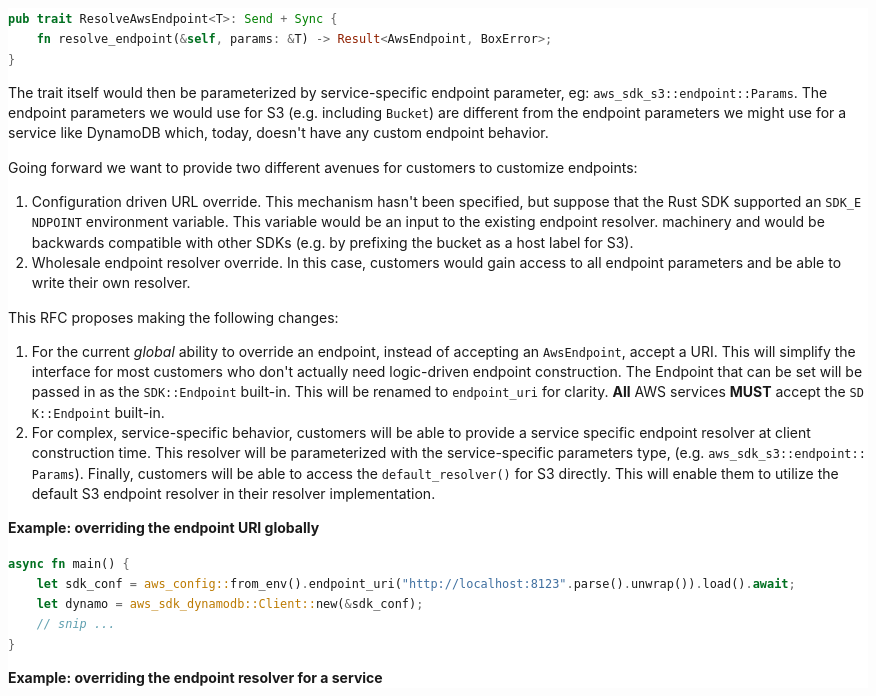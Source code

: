 ```rust
pub trait ResolveAwsEndpoint<T>: Send + Sync {
    fn resolve_endpoint(&self, params: &T) -> Result<AwsEndpoint, BoxError>;
}
```

The trait itself would then be parameterized by service-specific endpoint parameter, eg:
`aws_sdk_s3::endpoint::Params`. The endpoint parameters we would use for S3 (e.g. including `Bucket`) are different
from the endpoint parameters we might use for a service like DynamoDB which, today, doesn't have any custom endpoint
behavior.

Going forward we want to provide two different avenues for customers to customize endpoints:

1. Configuration driven URL override. This mechanism hasn't been specified, but suppose that the Rust SDK supported
   an `SDK_ENDPOINT` environment variable. This variable would be an input to the existing endpoint resolver.
   machinery and would be backwards compatible with other SDKs (e.g. by prefixing the bucket as a host label for S3).
2. Wholesale endpoint resolver override. In this case, customers would gain access to all endpoint parameters and be
   able to write their own resolver.

This RFC proposes making the following changes:

1. For the current _global_ ability to override an endpoint, instead of accepting an `AwsEndpoint`, accept a URI. This
   will simplify the interface for most customers who don't actually need logic-driven endpoint construction. The
   Endpoint that can be set will be passed in as the `SDK::Endpoint` built-in. This will be renamed to `endpoint_uri`
   for clarity. **All** AWS services **MUST** accept the `SDK::Endpoint` built-in.
2. For complex, service-specific behavior, customers will be able to provide a service specific endpoint resolver at
   client construction time. This resolver will be parameterized with the service-specific parameters type,
   (e.g. `aws_sdk_s3::endpoint::Params`). Finally, customers will be able to access the `default_resolver()` for S3
   directly. This will enable them to utilize the default S3 endpoint resolver in their resolver implementation.

**Example: overriding the endpoint URI globally**

```rust
async fn main() {
    let sdk_conf = aws_config::from_env().endpoint_uri("http://localhost:8123".parse().unwrap()).load().await;
    let dynamo = aws_sdk_dynamodb::Client::new(&sdk_conf);
    // snip ...
}
```

**Example: overriding the endpoint resolver for a service**
